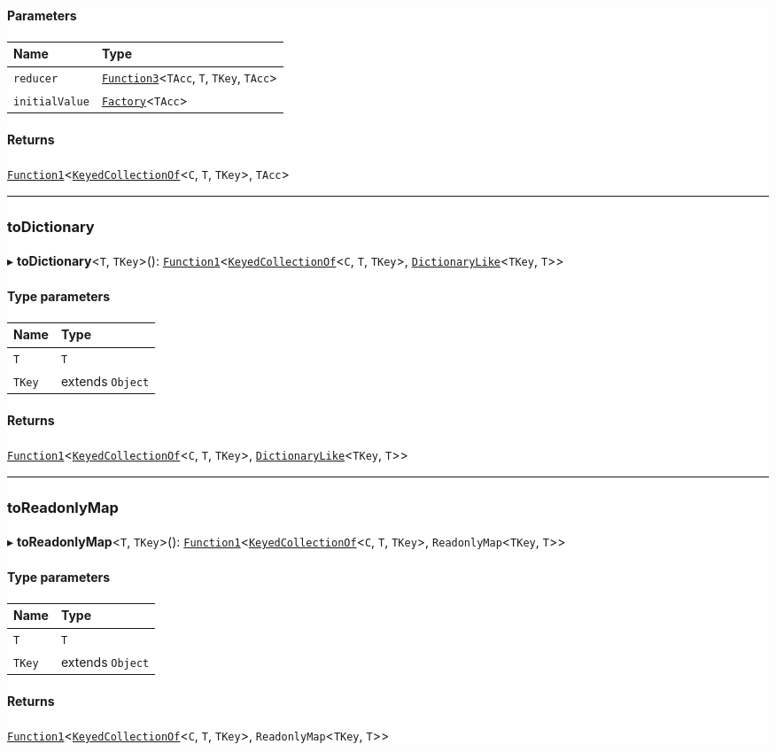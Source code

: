 #### Parameters

| Name | Type |
| :------ | :------ |
| `reducer` | [`Function3`](../modules/functions.md#function3)<`TAcc`, `T`, `TKey`, `TAcc`\> |
| `initialValue` | [`Factory`](../modules/functions.md#factory)<`TAcc`\> |

#### Returns

[`Function1`](../modules/functions.md#function1)<[`KeyedCollectionOf`](../modules/collections.md#keyedcollectionof)<`C`, `T`, `TKey`\>, `TAcc`\>

___

### toDictionary

▸ **toDictionary**<`T`, `TKey`\>(): [`Function1`](../modules/functions.md#function1)<[`KeyedCollectionOf`](../modules/collections.md#keyedcollectionof)<`C`, `T`, `TKey`\>, [`DictionaryLike`](collections.DictionaryLike.md)<`TKey`, `T`\>\>

#### Type parameters

| Name | Type |
| :------ | :------ |
| `T` | `T` |
| `TKey` | extends `Object` |

#### Returns

[`Function1`](../modules/functions.md#function1)<[`KeyedCollectionOf`](../modules/collections.md#keyedcollectionof)<`C`, `T`, `TKey`\>, [`DictionaryLike`](collections.DictionaryLike.md)<`TKey`, `T`\>\>

___

### toReadonlyMap

▸ **toReadonlyMap**<`T`, `TKey`\>(): [`Function1`](../modules/functions.md#function1)<[`KeyedCollectionOf`](../modules/collections.md#keyedcollectionof)<`C`, `T`, `TKey`\>, `ReadonlyMap`<`TKey`, `T`\>\>

#### Type parameters

| Name | Type |
| :------ | :------ |
| `T` | `T` |
| `TKey` | extends `Object` |

#### Returns

[`Function1`](../modules/functions.md#function1)<[`KeyedCollectionOf`](../modules/collections.md#keyedcollectionof)<`C`, `T`, `TKey`\>, `ReadonlyMap`<`TKey`, `T`\>\>
